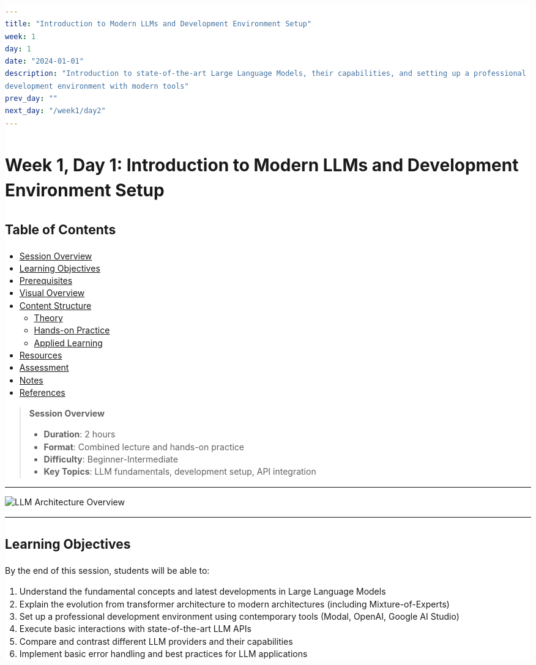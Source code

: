 ```yaml
---
title: "Introduction to Modern LLMs and Development Environment Setup"
week: 1
day: 1
date: "2024-01-01"
description: "Introduction to state-of-the-art Large Language Models, their capabilities, and setting up a professional development environment with modern tools"
prev_day: ""
next_day: "/week1/day2"
---
```


# Week 1, Day 1: Introduction to Modern LLMs and Development Environment Setup

## Table of Contents
- [Session Overview](#session-overview)
- [Learning Objectives](#learning-objectives)
- [Prerequisites](#prerequisites)
- [Visual Overview](#visual-overview)
- [Content Structure](#content-structure)
  - [Theory](#theory)
  - [Hands-on Practice](#hands-on-practice)
  - [Applied Learning](#applied-learning)
- [Resources](#resources)
- [Assessment](#assessment)
- [Notes](#notes)
- [References](#references)

> **Session Overview**
> - **Duration**: 2 hours
> - **Format**: Combined lecture and hands-on practice
> - **Difficulty**: Beginner-Intermediate
> - **Key Topics**: LLM fundamentals, development setup, API integration

---

![LLM Architecture Overview](/content/images/llm-architecture.png)

---

## Learning Objectives
By the end of this session, students will be able to:
1. Understand the fundamental concepts and latest developments in Large Language Models
2. Explain the evolution from transformer architecture to modern architectures (including Mixture-of-Experts)
3. Set up a professional development environment using contemporary tools (Modal, OpenAI, Google AI Studio)
4. Execute basic interactions with state-of-the-art LLM APIs
5. Compare and contrast different LLM providers and their capabilities
6. Implement basic error handling and best practices for LLM applications
